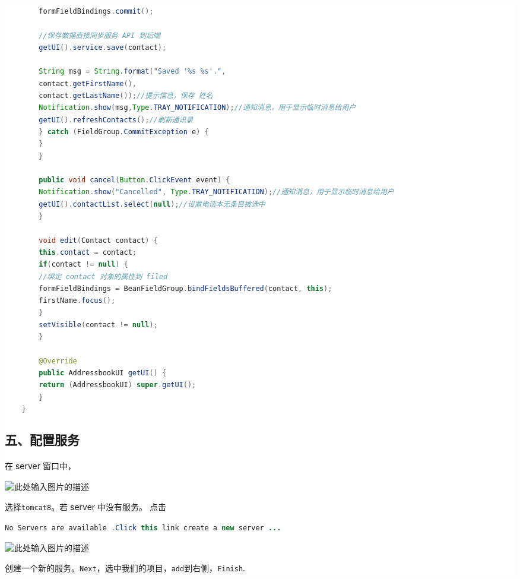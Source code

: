 ```java
        formFieldBindings.commit();

        //保存数据直接同步服务 API 到后端
        getUI().service.save(contact);

        String msg = String.format("Saved '%s %s'.",
        contact.getFirstName(),
        contact.getLastName());//提示信息，保存 姓名
        Notification.show(msg,Type.TRAY_NOTIFICATION);//通知消息，用于显示临时消息给用户 
        getUI().refreshContacts();//刷新通讯录
        } catch (FieldGroup.CommitException e) {
        }
        }

        public void cancel(Button.ClickEvent event) {
        Notification.show("Cancelled", Type.TRAY_NOTIFICATION);//通知消息，用于显示临时消息给用户 
        getUI().contactList.select(null);//设置电话本无条目被选中
        }

        void edit(Contact contact) {
        this.contact = contact;
        if(contact != null) {
        //绑定 contact 对象的属性到 filed
        formFieldBindings = BeanFieldGroup.bindFieldsBuffered(contact, this);
        firstName.focus();
        }
        setVisible(contact != null);
        }

        @Override
        public AddressbookUI getUI() {
        return (AddressbookUI) super.getUI();
        }
    } 
```

## 五、配置服务

在 server 窗口中，

![此处输入图片的描述](img/document-uid122889labid1896timestamp1467787859133.jpg)

选择`tomcat8`。若 server 中没有服务。 点击

```java
No Servers are available .Click this link create a new server ... 
```

![此处输入图片的描述](img/document-uid122889labid1896timestamp1467787844095.jpg)

创建一个新的服务。`Next`，选中我们的项目，`add`到右侧，`Finish`.
